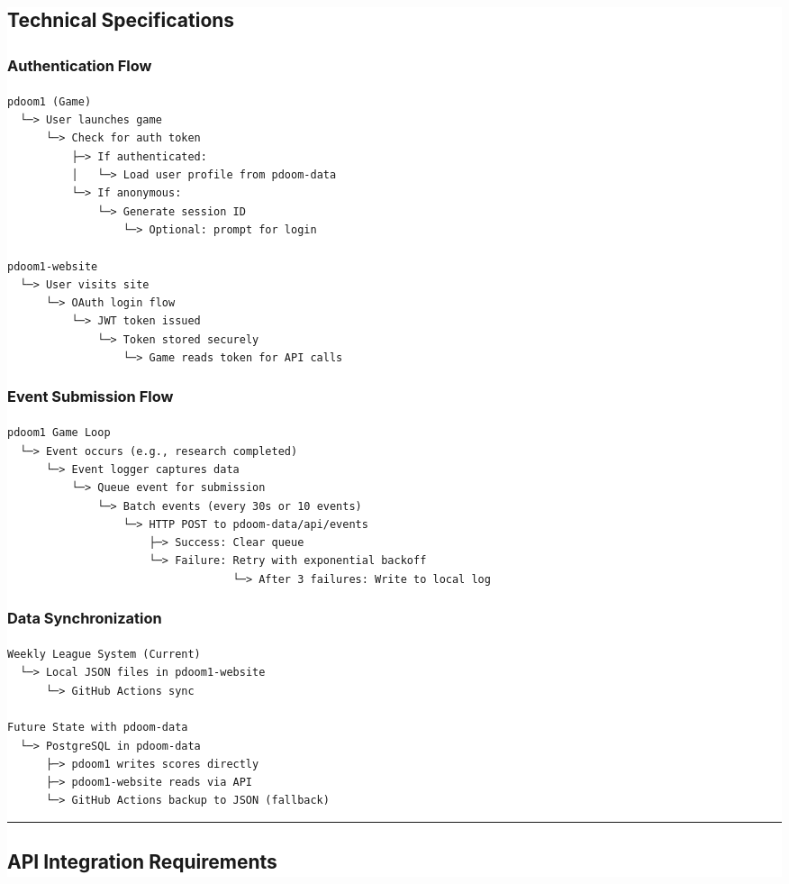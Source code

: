 
## Technical Specifications

### Authentication Flow
```
pdoom1 (Game)
  └─> User launches game
      └─> Check for auth token
          ├─> If authenticated:
          │   └─> Load user profile from pdoom-data
          └─> If anonymous:
              └─> Generate session ID
                  └─> Optional: prompt for login

pdoom1-website
  └─> User visits site
      └─> OAuth login flow
          └─> JWT token issued
              └─> Token stored securely
                  └─> Game reads token for API calls
```

### Event Submission Flow
```
pdoom1 Game Loop
  └─> Event occurs (e.g., research completed)
      └─> Event logger captures data
          └─> Queue event for submission
              └─> Batch events (every 30s or 10 events)
                  └─> HTTP POST to pdoom-data/api/events
                      ├─> Success: Clear queue
                      └─> Failure: Retry with exponential backoff
                                   └─> After 3 failures: Write to local log
```

### Data Synchronization
```
Weekly League System (Current)
  └─> Local JSON files in pdoom1-website
      └─> GitHub Actions sync

Future State with pdoom-data
  └─> PostgreSQL in pdoom-data
      ├─> pdoom1 writes scores directly
      ├─> pdoom1-website reads via API
      └─> GitHub Actions backup to JSON (fallback)
```

---

## API Integration Requirements
